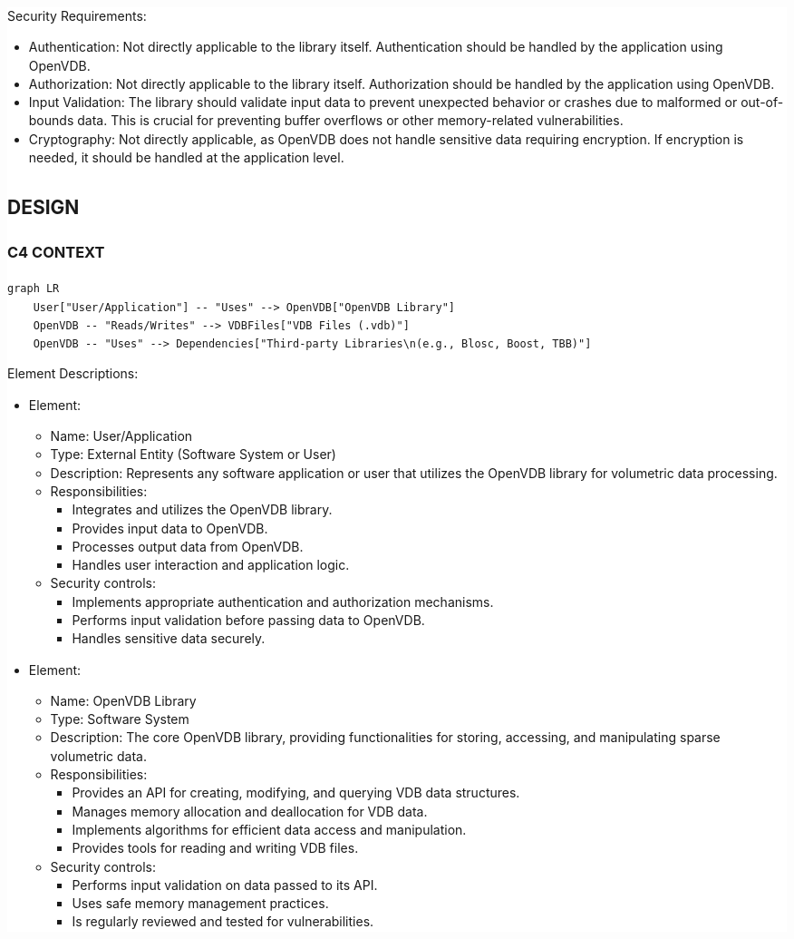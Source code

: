Security Requirements:

*   Authentication: Not directly applicable to the library itself. Authentication should be handled by the application using OpenVDB.
*   Authorization: Not directly applicable to the library itself. Authorization should be handled by the application using OpenVDB.
*   Input Validation: The library should validate input data to prevent unexpected behavior or crashes due to malformed or out-of-bounds data. This is crucial for preventing buffer overflows or other memory-related vulnerabilities.
*   Cryptography: Not directly applicable, as OpenVDB does not handle sensitive data requiring encryption. If encryption is needed, it should be handled at the application level.

## DESIGN

### C4 CONTEXT

```mermaid
graph LR
    User["User/Application"] -- "Uses" --> OpenVDB["OpenVDB Library"]
    OpenVDB -- "Reads/Writes" --> VDBFiles["VDB Files (.vdb)"]
    OpenVDB -- "Uses" --> Dependencies["Third-party Libraries\n(e.g., Blosc, Boost, TBB)"]
```

Element Descriptions:

*   Element:
    *   Name: User/Application
    *   Type: External Entity (Software System or User)
    *   Description: Represents any software application or user that utilizes the OpenVDB library for volumetric data processing.
    *   Responsibilities:
        *   Integrates and utilizes the OpenVDB library.
        *   Provides input data to OpenVDB.
        *   Processes output data from OpenVDB.
        *   Handles user interaction and application logic.
    *   Security controls:
        *   Implements appropriate authentication and authorization mechanisms.
        *   Performs input validation before passing data to OpenVDB.
        *   Handles sensitive data securely.

*   Element:
    *   Name: OpenVDB Library
    *   Type: Software System
    *   Description: The core OpenVDB library, providing functionalities for storing, accessing, and manipulating sparse volumetric data.
    *   Responsibilities:
        *   Provides an API for creating, modifying, and querying VDB data structures.
        *   Manages memory allocation and deallocation for VDB data.
        *   Implements algorithms for efficient data access and manipulation.
        *   Provides tools for reading and writing VDB files.
    *   Security controls:
        *   Performs input validation on data passed to its API.
        *   Uses safe memory management practices.
        *   Is regularly reviewed and tested for vulnerabilities.
